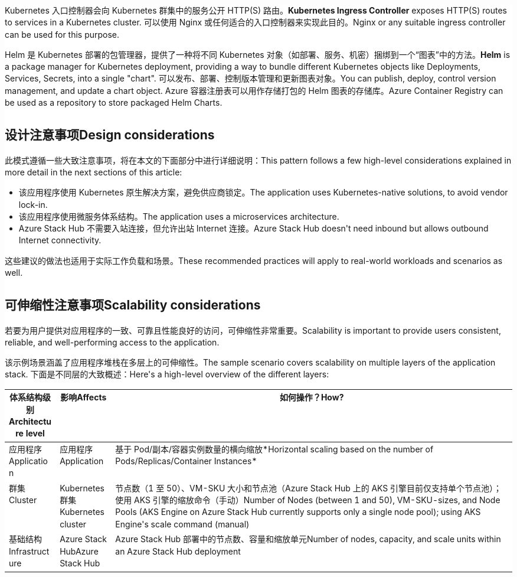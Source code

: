 <span data-ttu-id="fb654-169">Kubernetes 入口控制器会向 Kubernetes 群集中的服务公开 HTTP(S) 路由。</span><span class="sxs-lookup"><span data-stu-id="fb654-169">**Kubernetes Ingress Controller** exposes HTTP(S) routes to services in a Kubernetes cluster.</span></span> <span data-ttu-id="fb654-170">可以使用 Nginx 或任何适合的入口控制器来实现此目的。</span><span class="sxs-lookup"><span data-stu-id="fb654-170">Nginx or any suitable ingress controller can be used for this purpose.</span></span>

<span data-ttu-id="fb654-171">Helm 是 Kubernetes 部署的包管理器，提供了一种将不同 Kubernetes 对象（如部署、服务、机密）捆绑到一个“图表”中的方法。</span><span class="sxs-lookup"><span data-stu-id="fb654-171">**Helm** is a package manager for Kubernetes deployment, providing a way to bundle different Kubernetes objects like Deployments, Services, Secrets, into a single "chart".</span></span> <span data-ttu-id="fb654-172">可以发布、部署、控制版本管理和更新图表对象。</span><span class="sxs-lookup"><span data-stu-id="fb654-172">You can publish, deploy, control version management, and update a chart  object.</span></span> <span data-ttu-id="fb654-173">Azure 容器注册表可以用作存储打包的 Helm 图表的存储库。</span><span class="sxs-lookup"><span data-stu-id="fb654-173">Azure Container Registry can be used as a repository to store packaged Helm Charts.</span></span>

## <a name="design-considerations"></a><span data-ttu-id="fb654-174">设计注意事项</span><span class="sxs-lookup"><span data-stu-id="fb654-174">Design considerations</span></span>

<span data-ttu-id="fb654-175">此模式遵循一些大致注意事项，将在本文的下面部分中进行详细说明：</span><span class="sxs-lookup"><span data-stu-id="fb654-175">This pattern follows a few high-level considerations explained in more detail in the next sections of this article:</span></span>

- <span data-ttu-id="fb654-176">该应用程序使用 Kubernetes 原生解决方案，避免供应商锁定。</span><span class="sxs-lookup"><span data-stu-id="fb654-176">The application uses Kubernetes-native solutions, to avoid vendor lock-in.</span></span>
- <span data-ttu-id="fb654-177">该应用程序使用微服务体系结构。</span><span class="sxs-lookup"><span data-stu-id="fb654-177">The application uses a microservices architecture.</span></span>
- <span data-ttu-id="fb654-178">Azure Stack Hub 不需要入站连接，但允许出站 Internet 连接。</span><span class="sxs-lookup"><span data-stu-id="fb654-178">Azure Stack Hub doesn't need inbound but allows outbound Internet connectivity.</span></span>

<span data-ttu-id="fb654-179">这些建议的做法也适用于实际工作负载和场景。</span><span class="sxs-lookup"><span data-stu-id="fb654-179">These recommended practices will apply to real-world workloads and scenarios as well.</span></span>

## <a name="scalability-considerations"></a><span data-ttu-id="fb654-180">可伸缩性注意事项</span><span class="sxs-lookup"><span data-stu-id="fb654-180">Scalability considerations</span></span>

<span data-ttu-id="fb654-181">若要为用户提供对应用程序的一致、可靠且性能良好的访问，可伸缩性非常重要。</span><span class="sxs-lookup"><span data-stu-id="fb654-181">Scalability is important to provide users consistent, reliable, and well-performing access to the application.</span></span>

<span data-ttu-id="fb654-182">该示例场景涵盖了应用程序堆栈在多层上的可伸缩性。</span><span class="sxs-lookup"><span data-stu-id="fb654-182">The sample scenario covers scalability on multiple layers of the application stack.</span></span> <span data-ttu-id="fb654-183">下面是不同层的大致概述：</span><span class="sxs-lookup"><span data-stu-id="fb654-183">Here's a high-level overview of the different layers:</span></span>

| <span data-ttu-id="fb654-184">体系结构级别</span><span class="sxs-lookup"><span data-stu-id="fb654-184">Architecture level</span></span> | <span data-ttu-id="fb654-185">影响</span><span class="sxs-lookup"><span data-stu-id="fb654-185">Affects</span></span> | <span data-ttu-id="fb654-186">如何操作？</span><span class="sxs-lookup"><span data-stu-id="fb654-186">How?</span></span> |
| --- | --- | ---
| <span data-ttu-id="fb654-187">应用程序</span><span class="sxs-lookup"><span data-stu-id="fb654-187">Application</span></span> | <span data-ttu-id="fb654-188">应用程序</span><span class="sxs-lookup"><span data-stu-id="fb654-188">Application</span></span> | <span data-ttu-id="fb654-189">基于 Pod/副本/容器实例数量的横向缩放\*</span><span class="sxs-lookup"><span data-stu-id="fb654-189">Horizontal scaling based on the number of Pods/Replicas/Container Instances\*</span></span> |
| <span data-ttu-id="fb654-190">群集</span><span class="sxs-lookup"><span data-stu-id="fb654-190">Cluster</span></span> | <span data-ttu-id="fb654-191">Kubernetes 群集</span><span class="sxs-lookup"><span data-stu-id="fb654-191">Kubernetes cluster</span></span> | <span data-ttu-id="fb654-192">节点数（1 至 50）、VM-SKU 大小和节点池（Azure Stack Hub 上的 AKS 引擎目前仅支持单个节点池）；使用 AKS 引擎的缩放命令（手动）</span><span class="sxs-lookup"><span data-stu-id="fb654-192">Number of Nodes (between 1 and 50), VM-SKU-sizes, and Node Pools (AKS Engine on Azure Stack Hub currently supports only a single node pool); using AKS Engine's scale command (manual)</span></span> |
| <span data-ttu-id="fb654-193">基础结构</span><span class="sxs-lookup"><span data-stu-id="fb654-193">Infrastructure</span></span> | <span data-ttu-id="fb654-194">Azure Stack Hub</span><span class="sxs-lookup"><span data-stu-id="fb654-194">Azure Stack Hub</span></span> | <span data-ttu-id="fb654-195">Azure Stack Hub 部署中的节点数、容量和缩放单元</span><span class="sxs-lookup"><span data-stu-id="fb654-195">Number of nodes, capacity, and scale units within an Azure Stack Hub deployment</span></span> |
